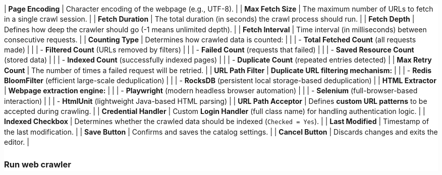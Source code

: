 | **Page Encoding**         | Character encoding of the webpage (e.g., UTF-8).             |
| **Max Fetch Size**        | The maximum number of URLs to fetch in a single crawl session. |
| **Fetch Duration**        | The total duration (in seconds) the crawl process should run. |
| **Fetch Depth**           | Defines how deep the crawler should go (-1 means unlimited depth). |
| **Fetch Interval**        | Time interval (in milliseconds) between consecutive requests. |
| **Counting Type**         | Determines how crawled data is counted:                      |
|                           | - **Total Fetched Count** (all requests made)                |
|                           | - **Filtered Count** (URLs removed by filters)               |
|                           | - **Failed Count** (requests that failed)                    |
|                           | - **Saved Resource Count** (stored data)                     |
|                           | - **Indexed Count** (successfully indexed pages)             |
|                           | - **Duplicate Count** (repeated entries detected)            |
| **Max Retry Count**       | The number of times a failed request will be retried.        |
| **URL Path Filter**       | **Duplicate URL filtering mechanism:**                       |
|                           | - **Redis BloomFilter** (efficient large-scale deduplication) |
|                           | - **RocksDB** (persistent local storage-based deduplication) |
| **HTML Extractor**        | **Webpage extraction engine:**                               |
|                           | - **Playwright** (modern headless browser automation)        |
|                           | - **Selenium** (full-browser-based interaction)              |
|                           | - **HtmlUnit** (lightweight Java-based HTML parsing)         |
| **URL Path Acceptor**     | Defines **custom URL patterns** to be accepted during crawling. |
| **Credential Handler**    | Custom **Login Handler** (full class name) for handling authentication logic. |
| **Indexed Checkbox**      | Determines whether the crawled data should be indexed (`Checked = Yes`). |
| **Last Modified**         | Timestamp of the last modification.                          |
| **Save Button**           | Confirms and saves the catalog settings.                     |
| **Cancel Button**         | Discards changes and exits the editor.                       |



### Run web crawler